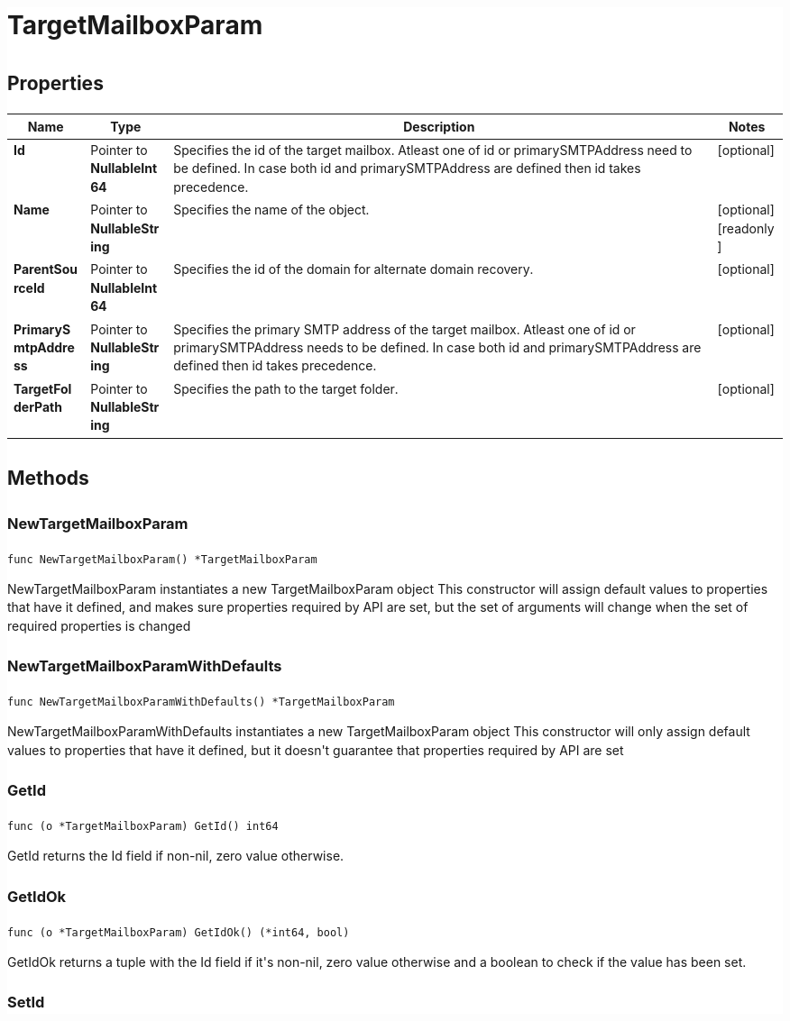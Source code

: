 # TargetMailboxParam

## Properties

Name | Type | Description | Notes
------------ | ------------- | ------------- | -------------
**Id** | Pointer to **NullableInt64** | Specifies the id of the target mailbox. Atleast one of id or primarySMTPAddress need to be defined. In case both id and primarySMTPAddress are defined then id takes precedence. | [optional] 
**Name** | Pointer to **NullableString** | Specifies the name of the object. | [optional] [readonly] 
**ParentSourceId** | Pointer to **NullableInt64** | Specifies the id of the domain for alternate domain recovery. | [optional] 
**PrimarySmtpAddress** | Pointer to **NullableString** | Specifies the primary SMTP address of the target mailbox. Atleast one of id or primarySMTPAddress needs to be defined. In case both id and primarySMTPAddress are defined then id takes precedence. | [optional] 
**TargetFolderPath** | Pointer to **NullableString** | Specifies the path to the target folder. | [optional] 

## Methods

### NewTargetMailboxParam

`func NewTargetMailboxParam() *TargetMailboxParam`

NewTargetMailboxParam instantiates a new TargetMailboxParam object
This constructor will assign default values to properties that have it defined,
and makes sure properties required by API are set, but the set of arguments
will change when the set of required properties is changed

### NewTargetMailboxParamWithDefaults

`func NewTargetMailboxParamWithDefaults() *TargetMailboxParam`

NewTargetMailboxParamWithDefaults instantiates a new TargetMailboxParam object
This constructor will only assign default values to properties that have it defined,
but it doesn't guarantee that properties required by API are set

### GetId

`func (o *TargetMailboxParam) GetId() int64`

GetId returns the Id field if non-nil, zero value otherwise.

### GetIdOk

`func (o *TargetMailboxParam) GetIdOk() (*int64, bool)`

GetIdOk returns a tuple with the Id field if it's non-nil, zero value otherwise
and a boolean to check if the value has been set.

### SetId
